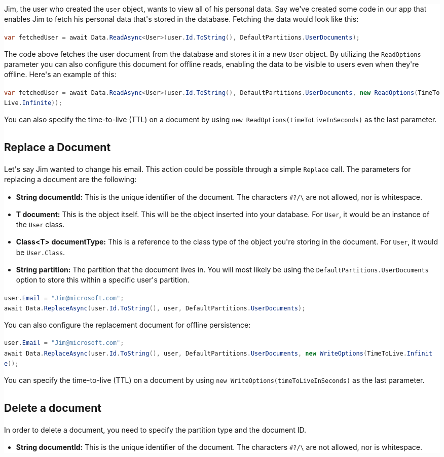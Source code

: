Jim, the user who created the `user` object, wants to view all of his personal data. Say we've created some code in our app that enables Jim to fetch his personal data that's stored in the database. Fetching the data would look like this:

```csharp
var fetchedUser = await Data.ReadAsync<User>(user.Id.ToString(), DefaultPartitions.UserDocuments);
```

The code above fetches the user document from the database and stores it in a new `User` object. By utilizing the `ReadOptions` parameter you can also configure this document for offline reads, enabling the data to be visible to users even when they're offline. Here's an example of this:

```csharp
var fetchedUser = await Data.ReadAsync<User>(user.Id.ToString(), DefaultPartitions.UserDocuments, new ReadOptions(TimeToLive.Infinite));
```

You can also specify the time-to-live (TTL) on a document by using `new ReadOptions(timeToLiveInSeconds)` as the last parameter.

## Replace a Document

Let's say Jim wanted to change his email. This action could be possible through a simple `Replace` call. The parameters for replacing a document are the following:

- **String documentId:** This is the unique identifier of the document. The characters `#?/\` are not allowed, nor is whitespace.

- **T document:** This is the object itself. This will be the object inserted into your database. For `User`, it would be an instance of the `User` class.

- **Class\<T\> documentType:** This is a reference to the class type of the object you're storing in the document. For `User`, it would be `User.Class`.

- **String partition:** The partition that the document lives in. You will most likely be using the `DefaultPartitions.UserDocuments` option to store this within a specific user's partition.

```csharp
user.Email = "Jim@microsoft.com";
await Data.ReplaceAsync(user.Id.ToString(), user, DefaultPartitions.UserDocuments);
```

You can also configure the replacement document for offline persistence:

```csharp
user.Email = "Jim@microsoft.com";
await Data.ReplaceAsync(user.Id.ToString(), user, DefaultPartitions.UserDocuments, new WriteOptions(TimeToLive.Infinite));
```

You can specify the time-to-live (TTL) on a document by using `new WriteOptions(timeToLiveInSeconds)` as the last parameter.

## Delete a document

In order to delete a document, you need to specify the partition type and the document ID.

- **String documentId:** This is the unique identifier of the document. The characters `#?/\` are not allowed, nor is whitespace.

